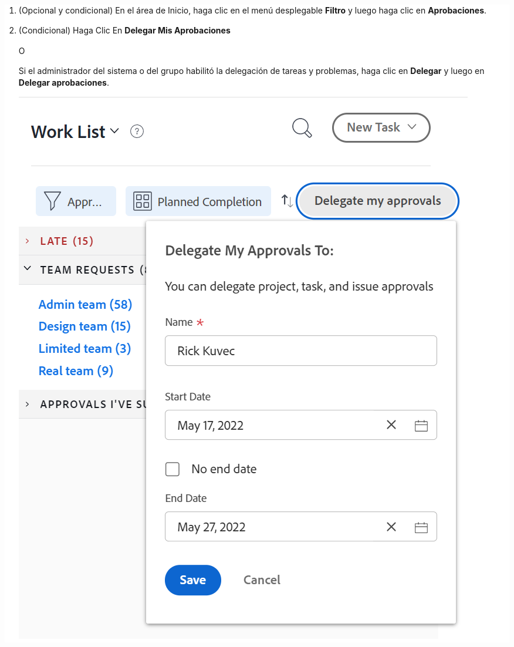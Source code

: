 1. (Opcional y condicional) En el área de Inicio, haga clic en el menú desplegable **Filtro** y luego haga clic en **Aprobaciones**.

1. (Condicional) Haga Clic En **Delegar Mis Aprobaciones**

   O

   Si el administrador del sistema o del grupo habilitó la delegación de tareas y problemas, haga clic en **Delegar** y luego en **Delegar aprobaciones**.

   ![](assets/delegate-approvals-nwe.png)
